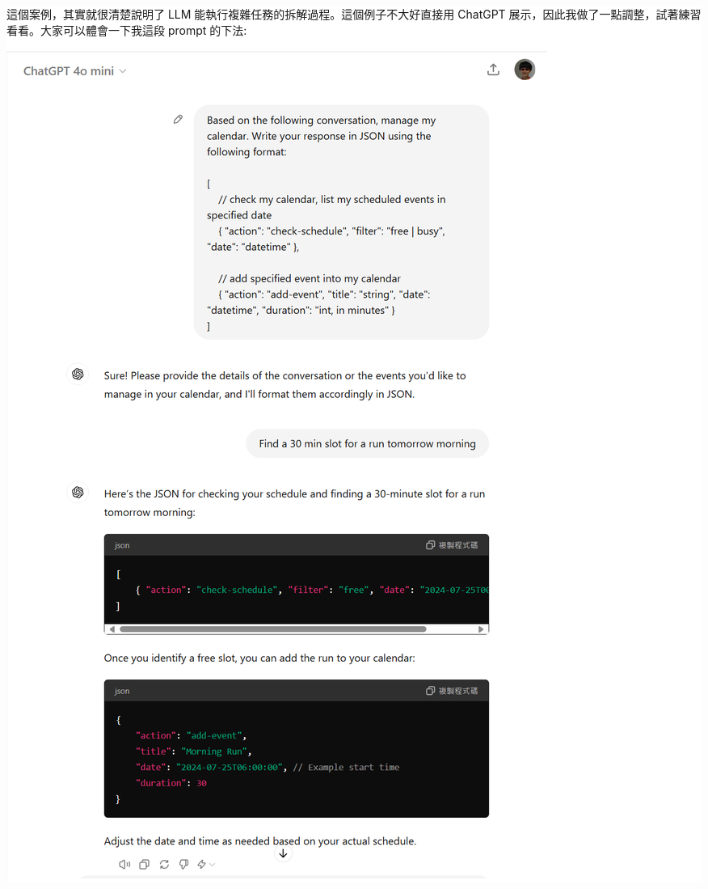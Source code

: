 這個案例，其實就很清楚說明了 LLM 能執行複雜任務的拆解過程。這個例子不大好直接用 ChatGPT 展示，因此我做了一點調整，試著練習看看。大家可以體會一下我這段 prompt 的下法:


![](/wp-content/images/2024-07-20-devopsdays-keynote/2024-07-24-19-17-36.png)
